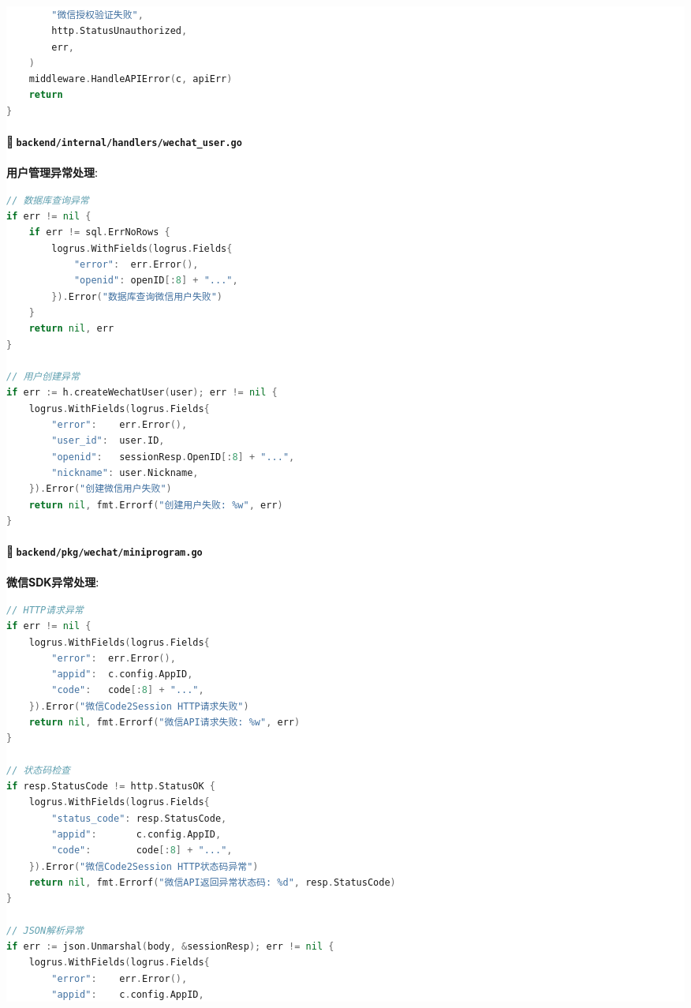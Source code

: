 ```go
        "微信授权验证失败",
        http.StatusUnauthorized,
        err,
    )
    middleware.HandleAPIError(c, apiErr)
    return
}
```

#### 📁 `backend/internal/handlers/wechat_user.go`
**用户管理异常处理**:

```go
// 数据库查询异常
if err != nil {
    if err != sql.ErrNoRows {
        logrus.WithFields(logrus.Fields{
            "error":  err.Error(),
            "openid": openID[:8] + "...",
        }).Error("数据库查询微信用户失败")
    }
    return nil, err
}

// 用户创建异常
if err := h.createWechatUser(user); err != nil {
    logrus.WithFields(logrus.Fields{
        "error":    err.Error(),
        "user_id":  user.ID,
        "openid":   sessionResp.OpenID[:8] + "...",
        "nickname": user.Nickname,
    }).Error("创建微信用户失败")
    return nil, fmt.Errorf("创建用户失败: %w", err)
}
```

#### 📁 `backend/pkg/wechat/miniprogram.go`
**微信SDK异常处理**:

```go
// HTTP请求异常
if err != nil {
    logrus.WithFields(logrus.Fields{
        "error":  err.Error(),
        "appid":  c.config.AppID,
        "code":   code[:8] + "...",
    }).Error("微信Code2Session HTTP请求失败")
    return nil, fmt.Errorf("微信API请求失败: %w", err)
}

// 状态码检查
if resp.StatusCode != http.StatusOK {
    logrus.WithFields(logrus.Fields{
        "status_code": resp.StatusCode,
        "appid":       c.config.AppID,
        "code":        code[:8] + "...",
    }).Error("微信Code2Session HTTP状态码异常")
    return nil, fmt.Errorf("微信API返回异常状态码: %d", resp.StatusCode)
}

// JSON解析异常
if err := json.Unmarshal(body, &sessionResp); err != nil {
    logrus.WithFields(logrus.Fields{
        "error":    err.Error(),
        "appid":    c.config.AppID,
```